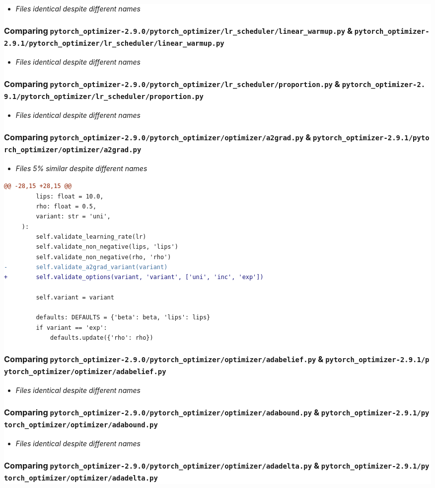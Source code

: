  * *Files identical despite different names*

### Comparing `pytorch_optimizer-2.9.0/pytorch_optimizer/lr_scheduler/linear_warmup.py` & `pytorch_optimizer-2.9.1/pytorch_optimizer/lr_scheduler/linear_warmup.py`

 * *Files identical despite different names*

### Comparing `pytorch_optimizer-2.9.0/pytorch_optimizer/lr_scheduler/proportion.py` & `pytorch_optimizer-2.9.1/pytorch_optimizer/lr_scheduler/proportion.py`

 * *Files identical despite different names*

### Comparing `pytorch_optimizer-2.9.0/pytorch_optimizer/optimizer/a2grad.py` & `pytorch_optimizer-2.9.1/pytorch_optimizer/optimizer/a2grad.py`

 * *Files 5% similar despite different names*

```diff
@@ -28,15 +28,15 @@
         lips: float = 10.0,
         rho: float = 0.5,
         variant: str = 'uni',
     ):
         self.validate_learning_rate(lr)
         self.validate_non_negative(lips, 'lips')
         self.validate_non_negative(rho, 'rho')
-        self.validate_a2grad_variant(variant)
+        self.validate_options(variant, 'variant', ['uni', 'inc', 'exp'])
 
         self.variant = variant
 
         defaults: DEFAULTS = {'beta': beta, 'lips': lips}
         if variant == 'exp':
             defaults.update({'rho': rho})
```

### Comparing `pytorch_optimizer-2.9.0/pytorch_optimizer/optimizer/adabelief.py` & `pytorch_optimizer-2.9.1/pytorch_optimizer/optimizer/adabelief.py`

 * *Files identical despite different names*

### Comparing `pytorch_optimizer-2.9.0/pytorch_optimizer/optimizer/adabound.py` & `pytorch_optimizer-2.9.1/pytorch_optimizer/optimizer/adabound.py`

 * *Files identical despite different names*

### Comparing `pytorch_optimizer-2.9.0/pytorch_optimizer/optimizer/adadelta.py` & `pytorch_optimizer-2.9.1/pytorch_optimizer/optimizer/adadelta.py`
